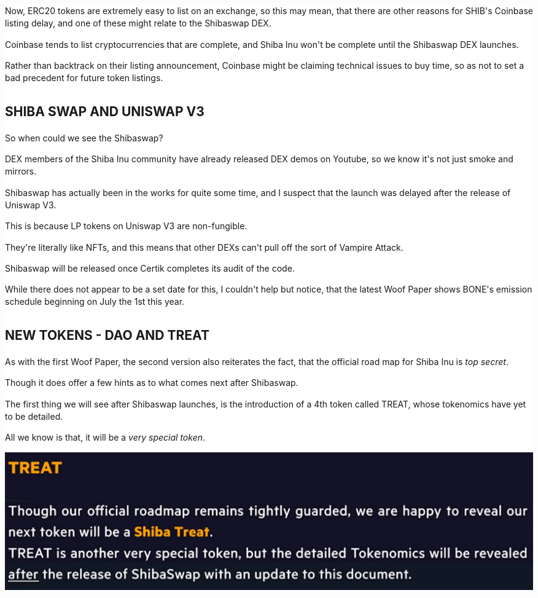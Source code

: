 Now, ERC20 tokens are extremely easy to list on an exchange, so this may mean, that there are other reasons for SHIB's Coinbase listing delay, and one of these might relate to the Shibaswap DEX. 

Coinbase tends to list cryptocurrencies that are complete, and Shiba Inu won't be complete until the Shibaswap DEX launches.

Rather than backtrack on their listing announcement, Coinbase might be claiming technical issues to buy time, so as not to set a bad precedent for future token listings.

## SHIBA SWAP AND UNISWAP V3

So when could we see the Shibaswap?

DEX members of the Shiba Inu community have already released DEX demos on Youtube, so we know it's not just smoke and mirrors.

Shibaswap has actually been in the works for quite some time, and I suspect that the launch was delayed after the release of Uniswap V3.

This is because LP tokens on Uniswap V3 are non-fungible.

They're literally like NFTs, and this means that other DEXs can't pull off the sort of Vampire Attack.

Shibaswap will be released once Certik completes its audit of the code.

While there does not appear to be a set date for this, I couldn't help but notice, that the latest Woof Paper shows BONE's emission schedule beginning on July the 1st this year.

## NEW TOKENS - DAO AND TREAT

As with the first Woof Paper, the second version also reiterates the fact, that the official road map for Shiba Inu is *top secret*.

Though it does offer a few hints as to what comes next after Shibaswap.

The first thing we will see after Shibaswap launches, is the introduction of a 4th token called TREAT, whose tokenomics have yet to be detailed.

All we know is that, it will be a *very special token*.

<center>
<img src="/images/posts/Tokens/shiba/treat.png">
</center>
